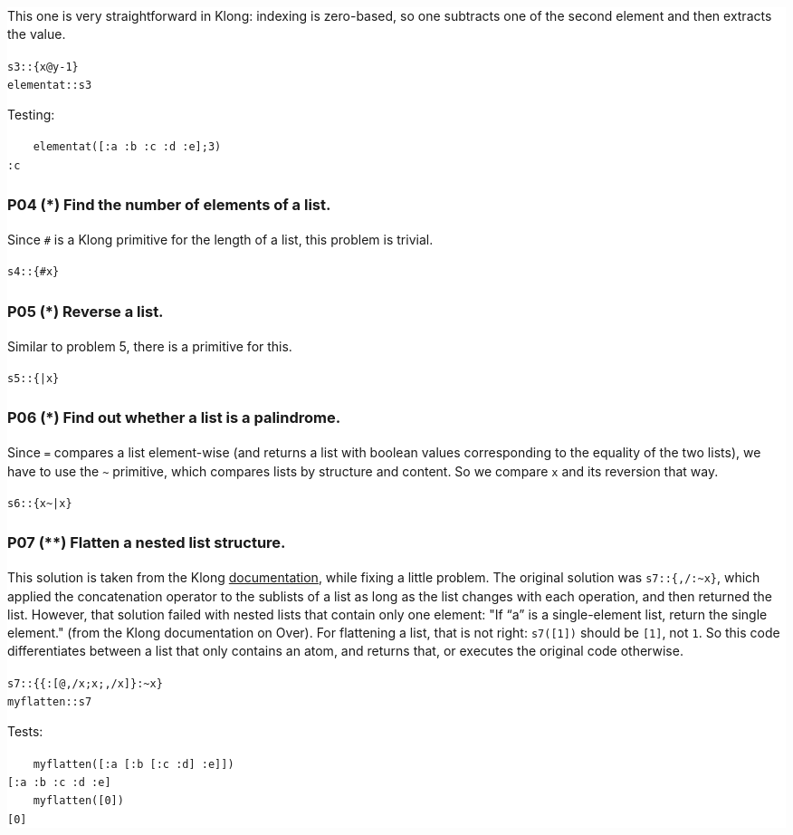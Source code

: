 This one is very straightforward in Klong: indexing is zero-based,
so one subtracts one of the second element and then extracts the value.

	s3::{x@y-1}
	elementat::s3

Testing:

		elementat([:a :b :c :d :e];3)
	:c

### P04 (*) Find the number of elements of a list.

Since `#` is a Klong primitive for the length of a list, this
problem is trivial.

	s4::{#x}

### P05 (*) Reverse a list.

Similar to problem 5, there is a primitive for this.

	s5::{|x}

### P06 (*) Find out whether a list is a palindrome.

Since `=` compares a list element-wise (and returns a list with boolean
values corresponding to the equality of the two lists), we have to use
the `~` primitive, which compares lists by structure and content. So we
compare `x` and its reversion that way.

	s6::{x~|x}

### P07 (**) Flatten a nested list structure.

This solution is taken from the Klong
[documentation]((http://t3x.org/klong/klong-ref.txt.html)), while fixing
a little problem. The original solution was `s7::{,/:~x}`, which applied
the concatenation operator to the sublists of a list as long as the
list changes with each operation, and then returned the list. However,
that solution failed with nested lists that contain only one element:
"If “a” is a single-element list, return the single element." (from the
Klong documentation on Over). For flattening a list, that is not right:
`s7([1])` should be `[1]`, not `1`. So this code differentiates between
a list that only contains an atom, and returns that, or executes the original
code otherwise.

	s7::{{:[@,/x;x;,/x]}:~x}
	myflatten::s7

Tests:

		myflatten([:a [:b [:c :d] :e]])
	[:a :b :c :d :e]
		myflatten([0])
	[0]
